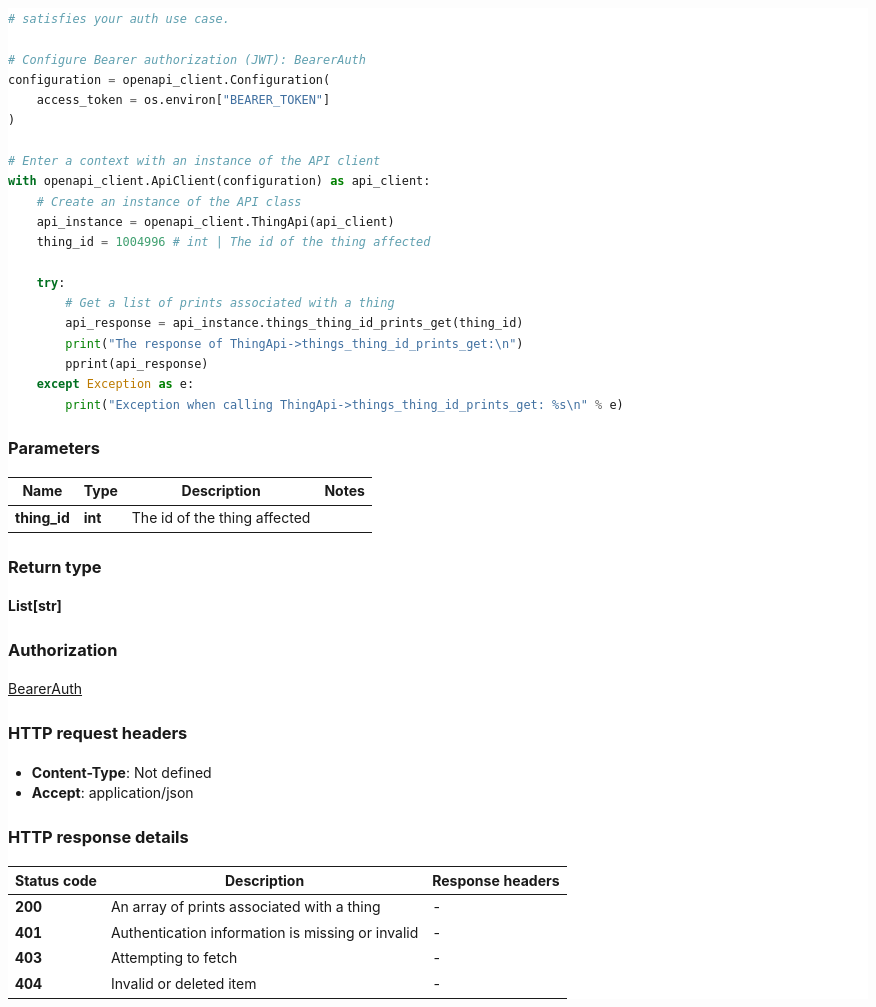 ```python
# satisfies your auth use case.

# Configure Bearer authorization (JWT): BearerAuth
configuration = openapi_client.Configuration(
    access_token = os.environ["BEARER_TOKEN"]
)

# Enter a context with an instance of the API client
with openapi_client.ApiClient(configuration) as api_client:
    # Create an instance of the API class
    api_instance = openapi_client.ThingApi(api_client)
    thing_id = 1004996 # int | The id of the thing affected

    try:
        # Get a list of prints associated with a thing
        api_response = api_instance.things_thing_id_prints_get(thing_id)
        print("The response of ThingApi->things_thing_id_prints_get:\n")
        pprint(api_response)
    except Exception as e:
        print("Exception when calling ThingApi->things_thing_id_prints_get: %s\n" % e)
```



### Parameters


Name | Type | Description  | Notes
------------- | ------------- | ------------- | -------------
 **thing_id** | **int**| The id of the thing affected | 

### Return type

**List[str]**

### Authorization

[BearerAuth](../README.md#BearerAuth)

### HTTP request headers

 - **Content-Type**: Not defined
 - **Accept**: application/json

### HTTP response details

| Status code | Description | Response headers |
|-------------|-------------|------------------|
**200** | An array of prints associated with a thing |  -  |
**401** | Authentication information is missing or invalid |  -  |
**403** | Attempting to fetch |  -  |
**404** | Invalid or deleted item |  -  |
